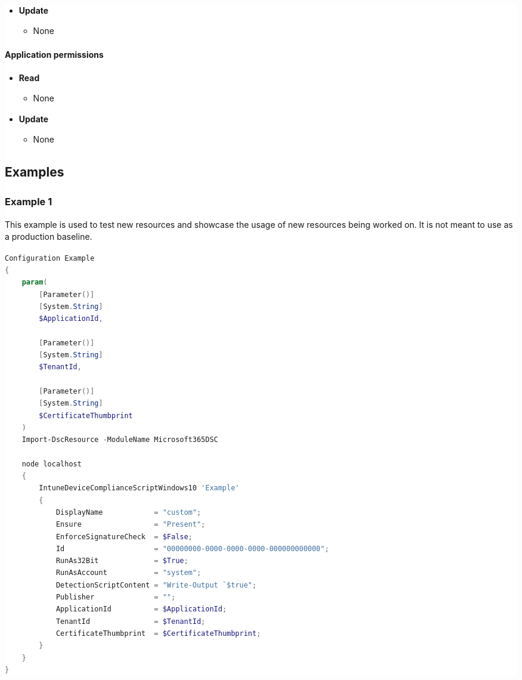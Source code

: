 - **Update**

    - None

#### Application permissions

- **Read**

    - None

- **Update**

    - None

## Examples

### Example 1

This example is used to test new resources and showcase the usage of new resources being worked on.
It is not meant to use as a production baseline.

```powershell
Configuration Example
{
    param(
        [Parameter()]
        [System.String]
        $ApplicationId,

        [Parameter()]
        [System.String]
        $TenantId,

        [Parameter()]
        [System.String]
        $CertificateThumbprint
    )
    Import-DscResource -ModuleName Microsoft365DSC

    node localhost
    {
        IntuneDeviceComplianceScriptWindows10 'Example'
        {
            DisplayName            = "custom";
            Ensure                 = "Present";
            EnforceSignatureCheck  = $False;
            Id                     = "00000000-0000-0000-0000-000000000000";
            RunAs32Bit             = $True;
            RunAsAccount           = "system";
            DetectionScriptContent = "Write-Output `$true";
            Publisher              = "";
            ApplicationId          = $ApplicationId;
            TenantId               = $TenantId;
            CertificateThumbprint  = $CertificateThumbprint;
        }
    }
}
```
